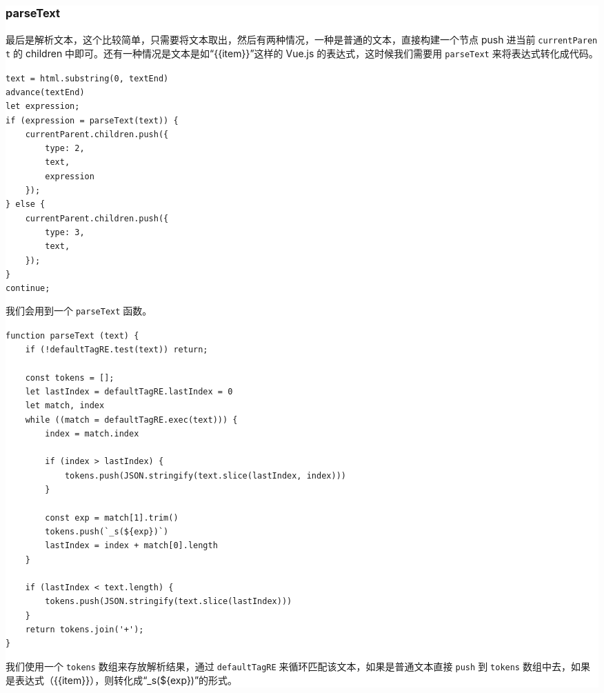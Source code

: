 ### parseText

最后是解析文本，这个比较简单，只需要将文本取出，然后有两种情况，一种是普通的文本，直接构建一个节点 push 进当前 `currentParent` 的 children 中即可。还有一种情况是文本是如“{{item}}”这样的 Vue.js 的表达式，这时候我们需要用 `parseText` 来将表达式转化成代码。

```
text = html.substring(0, textEnd)
advance(textEnd)
let expression;
if (expression = parseText(text)) {
    currentParent.children.push({
        type: 2,
        text,
        expression
    });
} else {
    currentParent.children.push({
        type: 3,
        text,
    });
}
continue;
```

我们会用到一个 `parseText` 函数。

```
function parseText (text) {
    if (!defaultTagRE.test(text)) return;

    const tokens = [];
    let lastIndex = defaultTagRE.lastIndex = 0
    let match, index
    while ((match = defaultTagRE.exec(text))) {
        index = match.index
        
        if (index > lastIndex) {
            tokens.push(JSON.stringify(text.slice(lastIndex, index)))
        }
        
        const exp = match[1].trim()
        tokens.push(`_s(${exp})`)
        lastIndex = index + match[0].length
    }

    if (lastIndex < text.length) {
        tokens.push(JSON.stringify(text.slice(lastIndex)))
    }
    return tokens.join('+');
}
```

我们使用一个 `tokens` 数组来存放解析结果，通过 `defaultTagRE` 来循环匹配该文本，如果是普通文本直接 `push` 到 `tokens` 数组中去，如果是表达式（{{item}}），则转化成“_s(${exp})”的形式。
